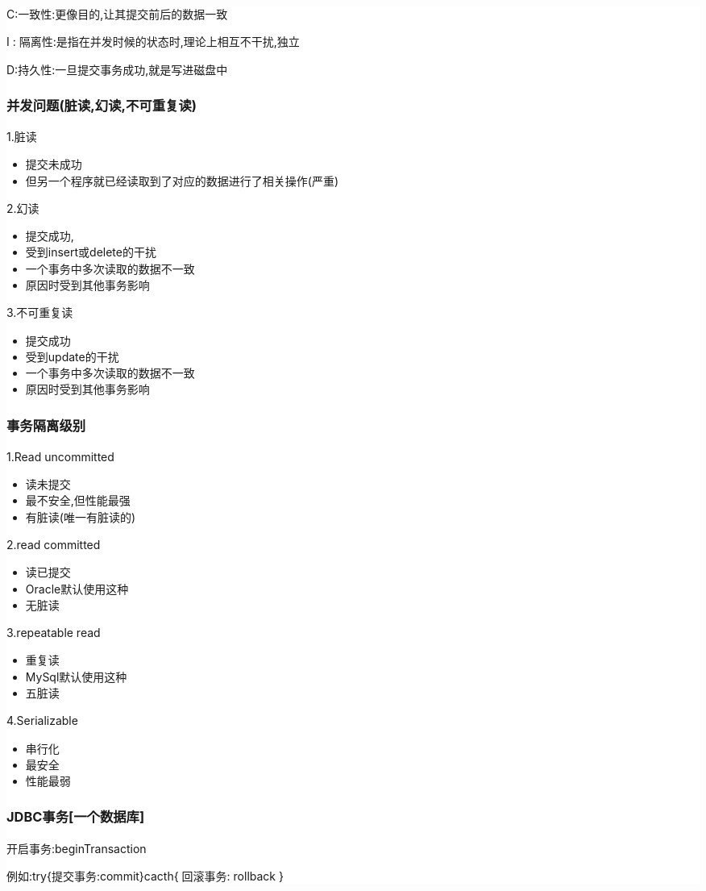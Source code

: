 C:一致性:更像目的,让其提交前后的数据一致

I : 隔离性:是指在并发时候的状态时,理论上相互不干扰,独立

D:持久性:一旦提交事务成功,就是写进磁盘中

### 并发问题(脏读,幻读,不可重复读)

1.脏读

* 提交未成功
* 但另一个程序就已经读取到了对应的数据进行了相关操作(严重)

2.幻读

* 提交成功,
* 受到insert或delete的干扰
* 一个事务中多次读取的数据不一致
* 原因时受到其他事务影响

3.不可重复读

* 提交成功
* 受到update的干扰
* 一个事务中多次读取的数据不一致
* 原因时受到其他事务影响

### 事务隔离级别

1.Read uncommitted

* 读未提交
* 最不安全,但性能最强
* 有脏读(唯一有脏读的)

2.read committed

* 读已提交
* Oracle默认使用这种
* 无脏读

3.repeatable read

* 重复读
* MySql默认使用这种
* 五脏读

4.Serializable

* 串行化
* 最安全
* 性能最弱

### JDBC事务[一个数据库]

开启事务:beginTransaction

例如:try{提交事务:commit}cacth{ 回滚事务: rollback }
